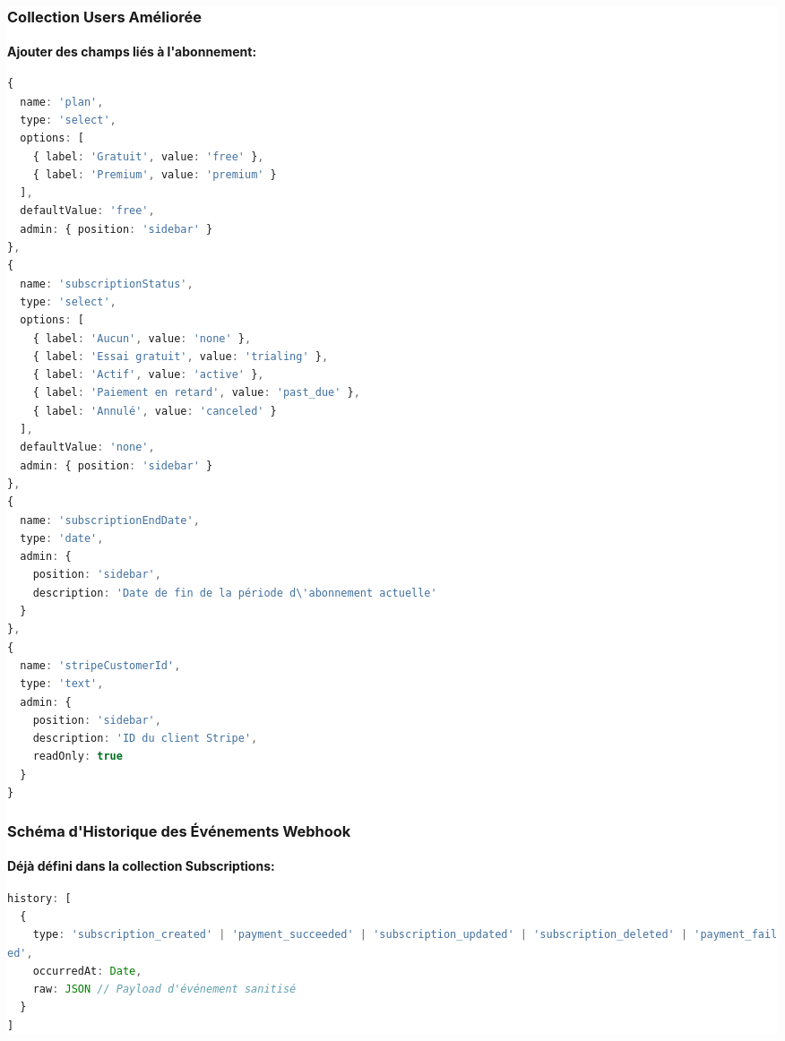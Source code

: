 ### Collection Users Améliorée

**Ajouter des champs liés à l'abonnement:**

```typescript
{
  name: 'plan',
  type: 'select',
  options: [
    { label: 'Gratuit', value: 'free' },
    { label: 'Premium', value: 'premium' }
  ],
  defaultValue: 'free',
  admin: { position: 'sidebar' }
},
{
  name: 'subscriptionStatus',
  type: 'select',
  options: [
    { label: 'Aucun', value: 'none' },
    { label: 'Essai gratuit', value: 'trialing' },
    { label: 'Actif', value: 'active' },
    { label: 'Paiement en retard', value: 'past_due' },
    { label: 'Annulé', value: 'canceled' }
  ],
  defaultValue: 'none',
  admin: { position: 'sidebar' }
},
{
  name: 'subscriptionEndDate',
  type: 'date',
  admin: { 
    position: 'sidebar',
    description: 'Date de fin de la période d\'abonnement actuelle'
  }
},
{
  name: 'stripeCustomerId',
  type: 'text',
  admin: {
    position: 'sidebar',
    description: 'ID du client Stripe',
    readOnly: true
  }
}
```

### Schéma d'Historique des Événements Webhook

**Déjà défini dans la collection Subscriptions:**

```typescript
history: [
  {
    type: 'subscription_created' | 'payment_succeeded' | 'subscription_updated' | 'subscription_deleted' | 'payment_failed',
    occurredAt: Date,
    raw: JSON // Payload d'événement sanitisé
  }
]
```
